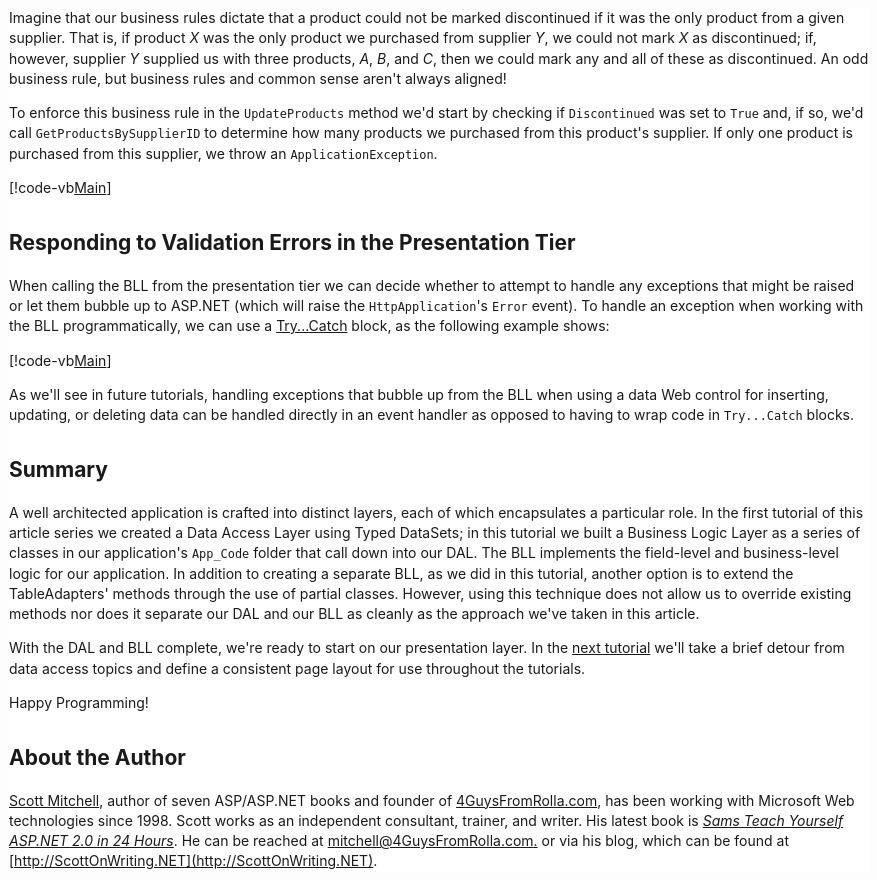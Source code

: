 Imagine that our business rules dictate that a product could not be marked discontinued if it was the only product from a given supplier. That is, if product *X* was the only product we purchased from supplier *Y*, we could not mark *X* as discontinued; if, however, supplier *Y* supplied us with three products, *A*, *B*, and *C*, then we could mark any and all of these as discontinued. An odd business rule, but business rules and common sense aren't always aligned!

To enforce this business rule in the `UpdateProducts` method we'd start by checking if `Discontinued` was set to `True` and, if so, we'd call `GetProductsBySupplierID` to determine how many products we purchased from this product's supplier. If only one product is purchased from this supplier, we throw an `ApplicationException`.

[!code-vb[Main](creating-a-business-logic-layer-vb/samples/sample6.vb)]

## Responding to Validation Errors in the Presentation Tier

When calling the BLL from the presentation tier we can decide whether to attempt to handle any exceptions that might be raised or let them bubble up to ASP.NET (which will raise the `HttpApplication`'s `Error` event). To handle an exception when working with the BLL programmatically, we can use a [Try...Catch](https://msdn.microsoft.com/library/fk6t46tz%28VS.80%29.aspx) block, as the following example shows:

[!code-vb[Main](creating-a-business-logic-layer-vb/samples/sample7.vb)]

As we'll see in future tutorials, handling exceptions that bubble up from the BLL when using a data Web control for inserting, updating, or deleting data can be handled directly in an event handler as opposed to having to wrap code in `Try...Catch` blocks.

## Summary

A well architected application is crafted into distinct layers, each of which encapsulates a particular role. In the first tutorial of this article series we created a Data Access Layer using Typed DataSets; in this tutorial we built a Business Logic Layer as a series of classes in our application's `App_Code` folder that call down into our DAL. The BLL implements the field-level and business-level logic for our application. In addition to creating a separate BLL, as we did in this tutorial, another option is to extend the TableAdapters' methods through the use of partial classes. However, using this technique does not allow us to override existing methods nor does it separate our DAL and our BLL as cleanly as the approach we've taken in this article.

With the DAL and BLL complete, we're ready to start on our presentation layer. In the [next tutorial](master-pages-and-site-navigation-vb.md) we'll take a brief detour from data access topics and define a consistent page layout for use throughout the tutorials.

Happy Programming!

## About the Author

[Scott Mitchell](http://www.4guysfromrolla.com/ScottMitchell.shtml), author of seven ASP/ASP.NET books and founder of [4GuysFromRolla.com](http://www.4guysfromrolla.com), has been working with Microsoft Web technologies since 1998. Scott works as an independent consultant, trainer, and writer. His latest book is [*Sams Teach Yourself ASP.NET 2.0 in 24 Hours*](https://www.amazon.com/exec/obidos/ASIN/0672327384/4guysfromrollaco). He can be reached at [mitchell@4GuysFromRolla.com.](mailto:mitchell@4GuysFromRolla.com) or via his blog, which can be found at [http://ScottOnWriting.NET](http://ScottOnWriting.NET).
